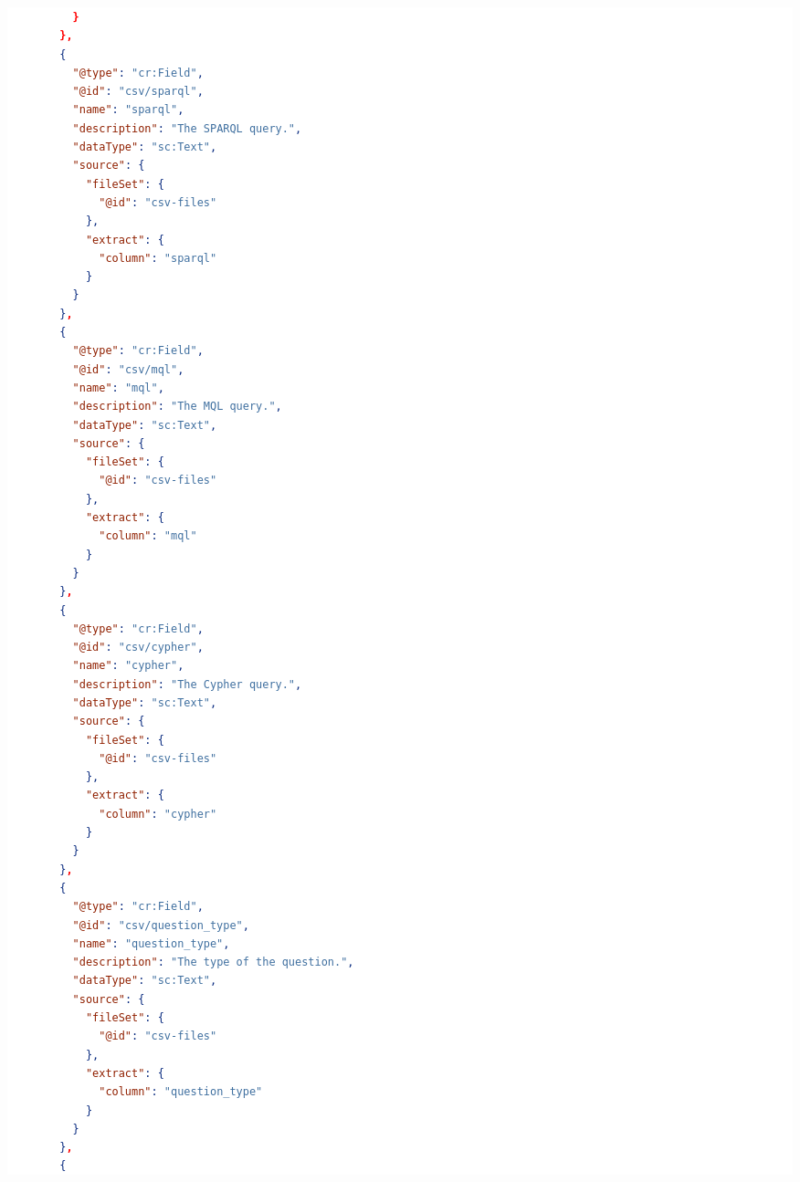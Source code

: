 ```json
          }
        },
        {
          "@type": "cr:Field",
          "@id": "csv/sparql",
          "name": "sparql",
          "description": "The SPARQL query.",
          "dataType": "sc:Text",
          "source": {
            "fileSet": {
              "@id": "csv-files"
            },
            "extract": {
              "column": "sparql"
            }
          }
        },
        {
          "@type": "cr:Field",
          "@id": "csv/mql",
          "name": "mql",
          "description": "The MQL query.",
          "dataType": "sc:Text",
          "source": {
            "fileSet": {
              "@id": "csv-files"
            },
            "extract": {
              "column": "mql"
            }
          }
        },
        {
          "@type": "cr:Field",
          "@id": "csv/cypher",
          "name": "cypher",
          "description": "The Cypher query.",
          "dataType": "sc:Text",
          "source": {
            "fileSet": {
              "@id": "csv-files"
            },
            "extract": {
              "column": "cypher"
            }
          }
        },
        {
          "@type": "cr:Field",
          "@id": "csv/question_type",
          "name": "question_type",
          "description": "The type of the question.",
          "dataType": "sc:Text",
          "source": {
            "fileSet": {
              "@id": "csv-files"
            },
            "extract": {
              "column": "question_type"
            }
          }
        },
        {
```
